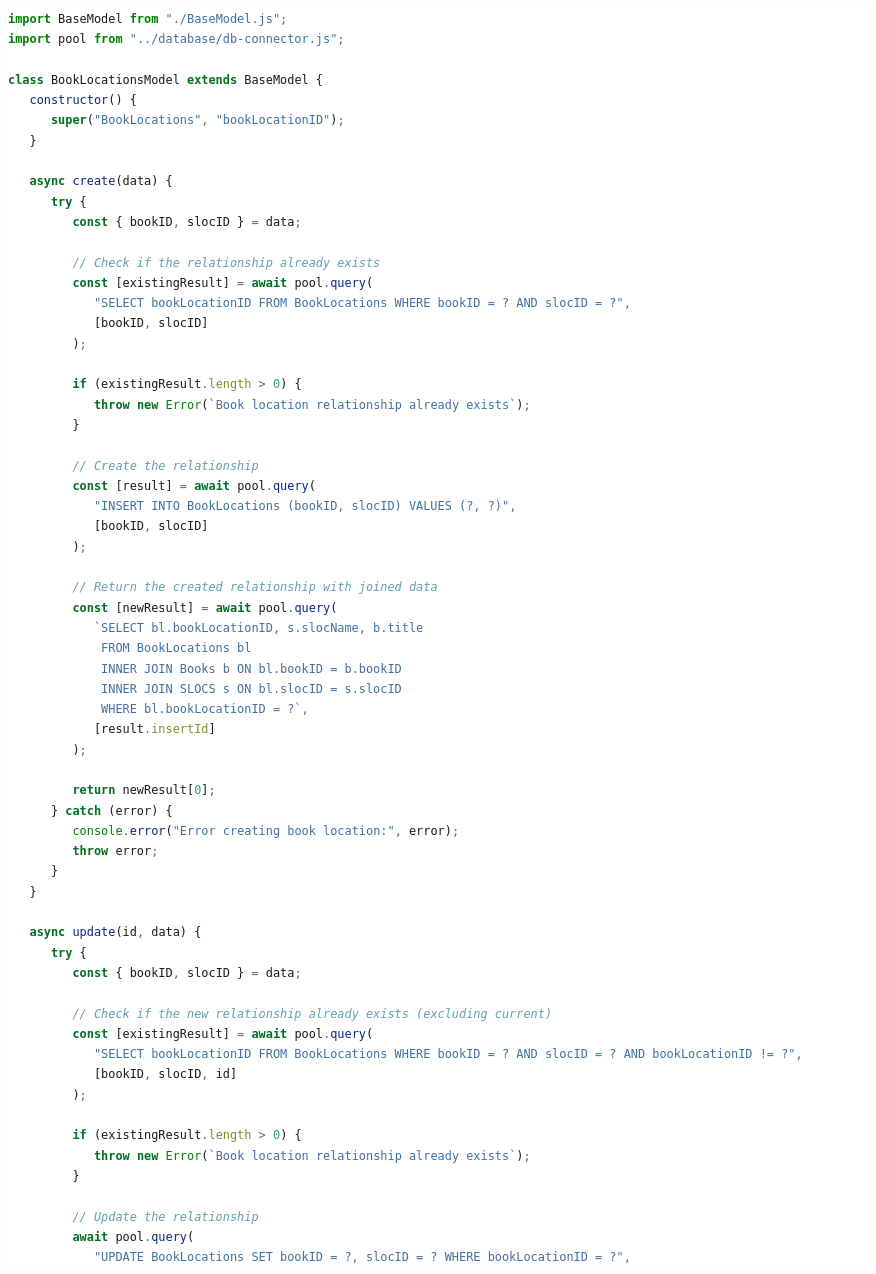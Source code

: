 ```javascript
import BaseModel from "./BaseModel.js";
import pool from "../database/db-connector.js";

class BookLocationsModel extends BaseModel {
   constructor() {
      super("BookLocations", "bookLocationID");
   }

   async create(data) {
      try {
         const { bookID, slocID } = data;

         // Check if the relationship already exists
         const [existingResult] = await pool.query(
            "SELECT bookLocationID FROM BookLocations WHERE bookID = ? AND slocID = ?",
            [bookID, slocID]
         );

         if (existingResult.length > 0) {
            throw new Error(`Book location relationship already exists`);
         }

         // Create the relationship
         const [result] = await pool.query(
            "INSERT INTO BookLocations (bookID, slocID) VALUES (?, ?)",
            [bookID, slocID]
         );

         // Return the created relationship with joined data
         const [newResult] = await pool.query(
            `SELECT bl.bookLocationID, s.slocName, b.title
             FROM BookLocations bl
             INNER JOIN Books b ON bl.bookID = b.bookID
             INNER JOIN SLOCS s ON bl.slocID = s.slocID
             WHERE bl.bookLocationID = ?`,
            [result.insertId]
         );

         return newResult[0];
      } catch (error) {
         console.error("Error creating book location:", error);
         throw error;
      }
   }

   async update(id, data) {
      try {
         const { bookID, slocID } = data;

         // Check if the new relationship already exists (excluding current)
         const [existingResult] = await pool.query(
            "SELECT bookLocationID FROM BookLocations WHERE bookID = ? AND slocID = ? AND bookLocationID != ?",
            [bookID, slocID, id]
         );

         if (existingResult.length > 0) {
            throw new Error(`Book location relationship already exists`);
         }

         // Update the relationship
         await pool.query(
            "UPDATE BookLocations SET bookID = ?, slocID = ? WHERE bookLocationID = ?",
```